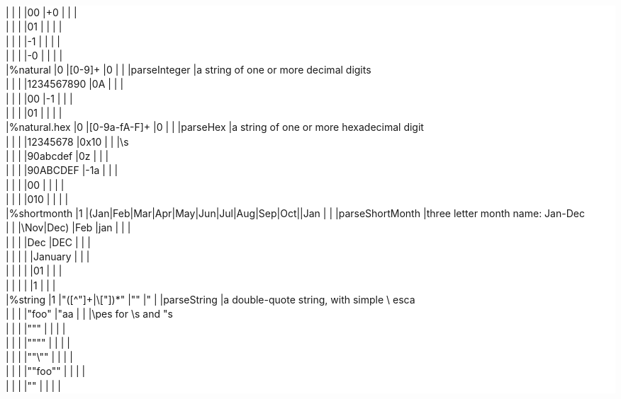 |                |    |                                          |00                                        |+0                                       |     |                 |                                          
|                |    |                                          |01                                        |                                         |     |                 |                                          
|                |    |                                          |-1                                        |                                         |     |                 |                                          
|                |    |                                          |-0                                        |                                         |     |                 |                                          
|%natural        |0   |[0-9]+                                    |0                                         |                                         |     |parseInteger     |a string of one or more decimal digits    
|                |    |                                          |1234567890                                |0A                                       |     |                 |                                          
|                |    |                                          |00                                        |-1                                       |     |                 |                                          
|                |    |                                          |01                                        |                                         |     |                 |                                          
|%natural.hex    |0   |[0-9a-fA-F]+                              |0                                         |                                         |     |parseHex         |a string of one or more hexadecimal digit\
|                |    |                                          |12345678                                  |0x10                                     |     |                 |\s                                        
|                |    |                                          |90abcdef                                  |0z                                       |     |                 |                                          
|                |    |                                          |90ABCDEF                                  |-1a                                      |     |                 |                                          
|                |    |                                          |00                                        |                                         |     |                 |                                          
|                |    |                                          |010                                       |                                         |     |                 |                                          
|%shortmonth     |1   |(Jan|Feb|Mar|Apr|May|Jun|Jul|Aug|Sep|Oct|\|Jan                                       |                                         |     |parseShortMonth  |three letter month name: Jan-Dec          
|                |    |\Nov|Dec)                                 |Feb                                       |jan                                      |     |                 |                                          
|                |    |                                          |Dec                                       |DEC                                      |     |                 |                                          
|                |    |                                          |                                          |January                                  |     |                 |                                          
|                |    |                                          |                                          |01                                       |     |                 |                                          
|                |    |                                          |                                          |1                                        |     |                 |                                          
|%string         |1   |"([^"\]+|\\[\"])*"                        |""                                        |"                                        |     |parseString      |a double-quote string, with simple \ esca\
|                |    |                                          |"foo"                                     |"aa                                      |     |                 |\pes for \s and "s                        
|                |    |                                          |"\""                                      |                                         |     |                 |                                          
|                |    |                                          |"\"\""                                    |                                         |     |                 |                                          
|                |    |                                          |"\"\\\""                                  |                                         |     |                 |                                          
|                |    |                                          |"\"foo\""                                 |                                         |     |                 |                                          
|                |    |                                          |""                                        |                                         |     |                 |                                          